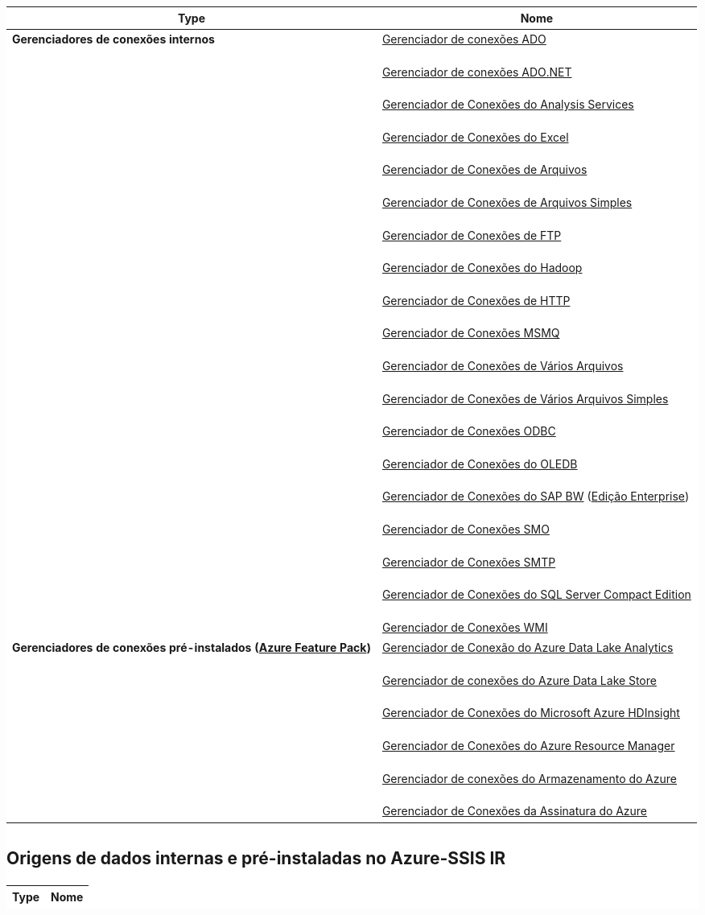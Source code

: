 | Type | Nome |
|------|------|
| **Gerenciadores de conexões internos** | [Gerenciador de conexões ADO](https://docs.microsoft.com/sql/integration-services/connection-manager/ado-connection-manager?view=sql-server-2017)<br/><br/>[Gerenciador de conexões ADO.NET](https://docs.microsoft.com/sql/integration-services/connection-manager/ado-net-connection-manager?view=sql-server-2017)<br/><br/>[Gerenciador de Conexões do Analysis Services](https://docs.microsoft.com/sql/integration-services/connection-manager/analysis-services-connection-manager?view=sql-server-2017)<br/><br/>[Gerenciador de Conexões do Excel](https://docs.microsoft.com/sql/integration-services/connection-manager/excel-connection-manager?view=sql-server-2017)<br/><br/>[Gerenciador de Conexões de Arquivos](https://docs.microsoft.com/sql/integration-services/connection-manager/file-connection-manager?view=sql-server-2017)<br/><br/>[Gerenciador de Conexões de Arquivos Simples](https://docs.microsoft.com/sql/integration-services/connection-manager/flat-file-connection-manager?view=sql-server-2017)<br/><br/>[Gerenciador de Conexões de FTP](https://docs.microsoft.com/sql/integration-services/connection-manager/ftp-connection-manager?view=sql-server-2017)<br/><br/>[Gerenciador de Conexões do Hadoop](https://docs.microsoft.com/sql/integration-services/connection-manager/hadoop-connection-manager?view=sql-server-2017)<br/><br/>[Gerenciador de Conexões de HTTP](https://docs.microsoft.com/sql/integration-services/connection-manager/http-connection-manager?view=sql-server-2017)<br/><br/>[Gerenciador de Conexões MSMQ](https://docs.microsoft.com/sql/integration-services/connection-manager/msmq-connection-manager?view=sql-server-2017)<br/><br/>[Gerenciador de Conexões de Vários Arquivos](https://docs.microsoft.com/sql/integration-services/connection-manager/multiple-files-connection-manager?view=sql-server-2017)<br/><br/>[Gerenciador de Conexões de Vários Arquivos Simples](https://docs.microsoft.com/sql/integration-services/connection-manager/multiple-flat-files-connection-manager?view=sql-server-2017)<br/><br/>[Gerenciador de Conexões ODBC](https://docs.microsoft.com/sql/integration-services/connection-manager/odbc-connection-manager?view=sql-server-2017)<br/><br/>[Gerenciador de Conexões do OLEDB](https://docs.microsoft.com/sql/integration-services/connection-manager/ole-db-connection-manager?view=sql-server-2017)<br/><br/>[Gerenciador de Conexões do SAP BW](https://docs.microsoft.com/sql/integration-services/connection-manager/sap-bw-connection-manager?view=sql-server-2017) ([Edição Enterprise](https://docs.microsoft.com/azure/data-factory/how-to-configure-azure-ssis-ir-enterprise-edition))<br/><br/>[Gerenciador de Conexões SMO](https://docs.microsoft.com/sql/integration-services/connection-manager/smo-connection-manager?view=sql-server-2017)<br/><br/>[Gerenciador de Conexões SMTP](https://docs.microsoft.com/sql/integration-services/connection-manager/smtp-connection-manager?view=sql-server-2017)<br/><br/>[Gerenciador de Conexões do SQL Server Compact Edition](https://docs.microsoft.com/sql/integration-services/connection-manager/sql-server-compact-edition-connection-manager?view=sql-server-2017)<br/><br/>[Gerenciador de Conexões WMI](https://docs.microsoft.com/sql/integration-services/connection-manager/wmi-connection-manager?view=sql-server-2017) |
| **Gerenciadores de conexões pré-instalados ([Azure Feature Pack](https://docs.microsoft.com/sql/integration-services/azure-feature-pack-for-integration-services-ssis?view=sql-server-ver15))** | [Gerenciador de Conexão do Azure Data Lake Analytics](https://docs.microsoft.com/sql/integration-services/connection-manager/azure-data-lake-analytics-connection-manager?view=sql-server-2017)<br/><br/>[Gerenciador de conexões do Azure Data Lake Store](https://docs.microsoft.com/sql/integration-services/connection-manager/azure-data-lake-store-connection-manager?view=sql-server-2017)<br/><br/>[Gerenciador de Conexões do Microsoft Azure HDInsight](https://docs.microsoft.com/sql/integration-services/connection-manager/azure-hdinsight-connection-manager?view=sql-server-2017)<br/><br/>[Gerenciador de Conexões do Azure Resource Manager](https://docs.microsoft.com/sql/integration-services/connection-manager/azure-resource-manager-connection-manager?view=sql-server-2017)<br/><br/>[Gerenciador de conexões do Armazenamento do Azure](https://docs.microsoft.com/sql/integration-services/connection-manager/azure-storage-connection-manager?view=sql-server-2017)<br/><br/>[Gerenciador de Conexões da Assinatura do Azure](https://docs.microsoft.com/sql/integration-services/connection-manager/azure-subscription-connection-manager?view=sql-server-2017) |

## <a name="built-in-and-preinstalled-data-sources-on-azure-ssis-ir"></a>Origens de dados internas e pré-instaladas no Azure-SSIS IR

| Type | Nome |
|------|------|